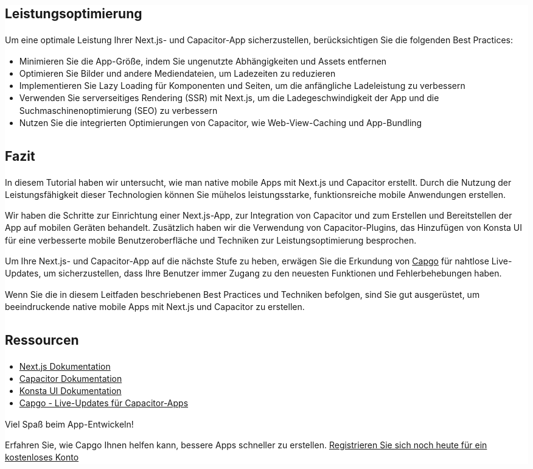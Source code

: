 ## Leistungsoptimierung

Um eine optimale Leistung Ihrer Next.js- und Capacitor-App sicherzustellen, berücksichtigen Sie die folgenden Best Practices:

- Minimieren Sie die App-Größe, indem Sie ungenutzte Abhängigkeiten und Assets entfernen
- Optimieren Sie Bilder und andere Mediendateien, um Ladezeiten zu reduzieren
- Implementieren Sie Lazy Loading für Komponenten und Seiten, um die anfängliche Ladeleistung zu verbessern
- Verwenden Sie serverseitiges Rendering (SSR) mit Next.js, um die Ladegeschwindigkeit der App und die Suchmaschinenoptimierung (SEO) zu verbessern
- Nutzen Sie die integrierten Optimierungen von Capacitor, wie Web-View-Caching und App-Bundling

## Fazit

In diesem Tutorial haben wir untersucht, wie man native mobile Apps mit Next.js und Capacitor erstellt. Durch die Nutzung der Leistungsfähigkeit dieser Technologien können Sie mühelos leistungsstarke, funktionsreiche mobile Anwendungen erstellen.

Wir haben die Schritte zur Einrichtung einer Next.js-App, zur Integration von Capacitor und zum Erstellen und Bereitstellen der App auf mobilen Geräten behandelt. Zusätzlich haben wir die Verwendung von Capacitor-Plugins, das Hinzufügen von Konsta UI für eine verbesserte mobile Benutzeroberfläche und Techniken zur Leistungsoptimierung besprochen.

Um Ihre Next.js- und Capacitor-App auf die nächste Stufe zu heben, erwägen Sie die Erkundung von [Capgo](https://capgo.app/) für nahtlose Live-Updates, um sicherzustellen, dass Ihre Benutzer immer Zugang zu den neuesten Funktionen und Fehlerbehebungen haben.

Wenn Sie die in diesem Leitfaden beschriebenen Best Practices und Techniken befolgen, sind Sie gut ausgerüstet, um beeindruckende native mobile Apps mit Next.js und Capacitor zu erstellen.

## Ressourcen

- [Next.js Dokumentation](https://nextjs.org/docs)
- [Capacitor Dokumentation](https://capacitorjs.com/docs)
- [Konsta UI Dokumentation](https://konsta-ui.com/docs)
- [Capgo - Live-Updates für Capacitor-Apps](https://capgo.app/)

Viel Spaß beim App-Entwickeln!

Erfahren Sie, wie Capgo Ihnen helfen kann, bessere Apps schneller zu erstellen. [Registrieren Sie sich noch heute für ein kostenloses Konto](/register/)
